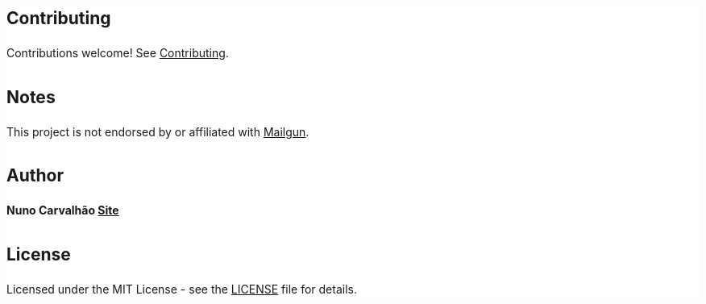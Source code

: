 

## Contributing

Contributions welcome! See [Contributing](CONTRIBUTING.md).

## Notes

This project is not endorsed by or affiliated with [Mailgun](http://www.mailgun.com).

## Author

**Nuno Carvalhão [Site](https://nunocarvalhao.com)**

## License

Licensed under the MIT License - see the [LICENSE](LICENSE) file for details.
